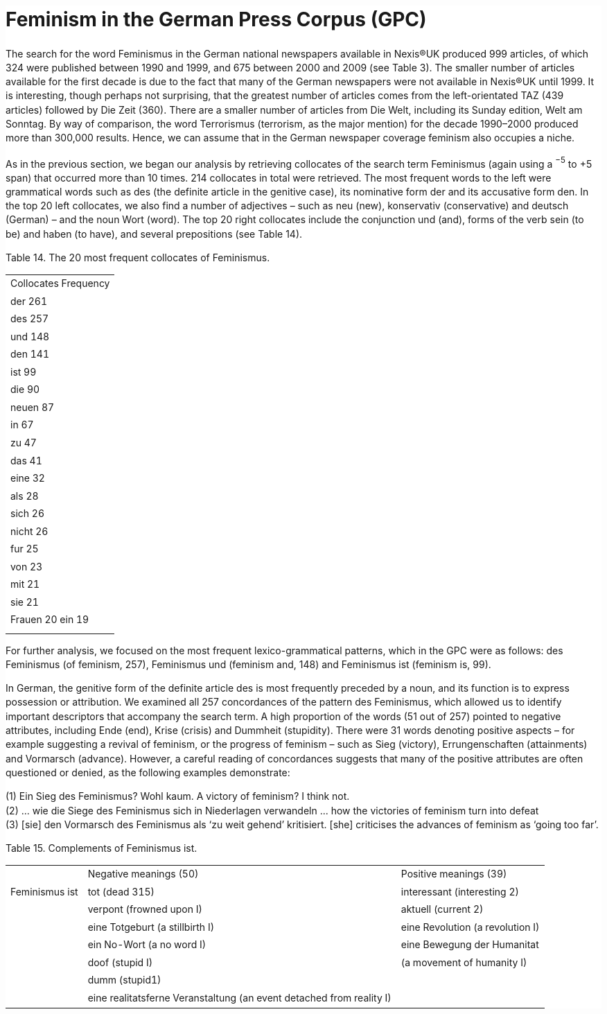 # Feminism in the German Press Corpus (GPC)

The search for the word Feminismus in the German national newspapers available in Nexis®UK produced 999 articles, of which 324 were published between 1990 and 1999, and 675 between 2000 and 2009 (see Table 3). The smaller number of articles available for the first decade is due to the fact that many of the German newspapers were not available in Nexis®UK until 1999. It is interesting, though perhaps not surprising, that the greatest number of articles comes from the left-orientated TAZ (439 articles) followed by Die Zeit (360). There are a smaller number of articles from Die Welt, including its Sunday edition, Welt am Sonntag. By way of comparison, the word Terrorismus (terrorism, as the major mention) for the decade 1990–2000 produced more than 300,000 results. Hence, we can assume that in the German newspaper coverage feminism also occupies a niche.

As in the previous section, we began our analysis by retrieving collocates of the search term Feminismus (again using a $^ { - 5 }$ to $+ 5$ span) that occurred more than 10 times. 214 collocates in total were retrieved. The most frequent words to the left were grammatical words such as des (the definite article in the genitive case), its nominative form der and its accusative form den. In the top 20 left collocates, we also find a number of adjectives – such as neu (new), konservativ (conservative) and deutsch (German) – and the noun Wort (word). The top 20 right collocates include the conjunction und (and), forms of the verb sein (to be) and haben (to have), and several prepositions (see Table 14).

Table 14. The 20 most frequent collocates of Feminismus.   

<html><body><table><tr><td>Collocates Frequency</td></tr><tr><td>der 261</td></tr><tr><td>des 257</td></tr><tr><td>und 148</td></tr><tr><td>den 141</td></tr><tr><td>ist 99</td></tr><tr><td>die 90</td></tr><tr><td>neuen 87</td></tr><tr><td>in 67</td></tr><tr><td>zu 47</td></tr><tr><td>das 41</td></tr><tr><td>eine 32</td></tr><tr><td>als 28</td></tr><tr><td>sich 26</td></tr><tr><td>nicht 26</td></tr><tr><td>fur 25</td></tr><tr><td>von 23</td></tr><tr><td>mit 21</td></tr><tr><td>sie 21</td></tr><tr><td>Frauen 20 ein 19</td></tr><tr><td></td></tr></table></body></html>

For further analysis, we focused on the most frequent lexico-grammatical patterns, which in the GPC were as follows: des Feminismus (of feminism, 257), Feminismus und (feminism and, 148) and Feminismus ist (feminism is, 99).

In German, the genitive form of the definite article des is most frequently preceded by a noun, and its function is to express possession or attribution. We examined all 257 concordances of the pattern des Feminismus, which allowed us to identify important descriptors that accompany the search term. A high proportion of the words (51 out of 257) pointed to negative attributes, including Ende (end), Krise (crisis) and Dummheit (stupidity). There were 31 words denoting positive aspects – for example suggesting a revival of feminism, or the progress of feminism – such as Sieg (victory), Errungenschaften (attainments) and Vormarsch (advance). However, a careful reading of concordances suggests that many of the positive attributes are often questioned or denied, as the following examples demonstrate:

(1) Ein Sieg des Feminismus? Wohl kaum. A victory of feminism? I think not.   
(2) ... wie die Siege des Feminismus sich in Niederlagen verwandeln ... how the victories of feminism turn into defeat   
(3) [sie] den Vormarsch des Feminismus als ‘zu weit gehend’ kritisiert. [she] criticises the advances of feminism as ‘going too far’.

Table 15. Complements of Feminismus ist.   

<html><body><table><tr><td></td><td>Negative meanings (50)</td><td>Positive meanings (39)</td></tr><tr><td>Feminismus ist</td><td>tot (dead 315)</td><td>interessant (interesting 2)</td></tr><tr><td rowspan="6"></td><td>verpont (frowned upon I)</td><td>aktuell (current 2)</td></tr><tr><td>eine Totgeburt (a stillbirth I)</td><td>eine Revolution (a revolution I)</td></tr><tr><td>ein No-Wort (a no word I)</td><td>eine Bewegung der Humanitat</td></tr><tr><td>doof (stupid I)</td><td>(a movement of humanity I)</td></tr><tr><td>dumm (stupid1)</td><td></td></tr><tr><td>eine realitatsferne Veranstaltung (an event detached from reality I)</td><td></td></tr></table></body></html>
